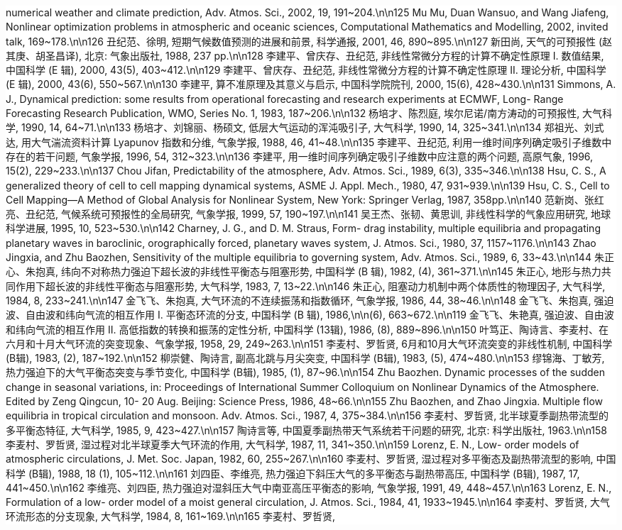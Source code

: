 numerical weather and climate prediction, Adv. Atmos. Sci., 2002, 19, 191~204.\n\n125 Mu Mu, Duan Wansuo, and Wang Jiafeng, Nonlinear optimization problems in atmospheric and oceanic sciences, Computational Mathematics and Modelling, 2002, invited talk, 169~178.\n\n126 丑纪范、徐明, 短期气候数值预测的进展和前景, 科学通报, 2001, 46, 890~895.\n\n127 新田尚, 天气的可预报性 (赵其庚、胡圣昌译), 北京: 气象出版社, 1988, 237 pp.\n\n128 李建平、曾庆存、丑纪范, 非线性常微分方程的计算不确定性原理 I. 数值结果, 中国科学 (E 辑), 2000, 43(5), 403~412.\n\n129 李建平、曾庆存、丑纪范, 非线性常微分方程的计算不确定性原理 II. 理论分析, 中国科学 (E 辑), 2000, 43(6), 550~567.\n\n130 李建平, 算不准原理及其意义与启示, 中国科学院院刊, 2000, 15(6), 428~430.\n\n131 Simmons, A. J., Dynamical prediction: some results from operational forecasting and research experiments at ECMWF, Long- Range Forecasting Research Publication, WMO, Series No. 1, 1983, 187~206.\n\n132 杨培才、陈烈庭, 埃尔尼诺/南方涛动的可预报性, 大气科学, 1990, 14, 64~71.\n\n133 杨培才、刘锦丽、杨硕文, 低层大气运动的浑沌吸引子, 大气科学, 1990, 14, 325~341.\n\n134 郑祖光、刘式达, 用大气湍流资料计算 Lyapunov 指数和分维, 气象学报, 1988, 46, 41~48.\n\n135 李建平、丑纪范, 利用一维时间序列确定吸引子维数中存在的若干问题, 气象学报, 1996, 54, 312~323.\n\n136 李建平, 用一维时间序列确定吸引子维数中应注意的两个问题, 高原气象, 1996, 15(2), 229~233.\n\n137 Chou Jifan, Predictability of the atmosphere, Adv. Atmos. Sci., 1989, 6(3), 335~346.\n\n138 Hsu, C. S., A generalized theory of cell to cell mapping dynamical systems, ASME J. Appl. Mech., 1980, 47, 931~939.\n\n139 Hsu, C. S., Cell to Cell Mapping—A Method of Global Analysis for Nonlinear System, New York: Springer Verlag, 1987, 358pp.\n\n140 范新岗、张红亮、丑纪范, 气候系统可预报性的全局研究, 气象学报, 1999, 57, 190~197.\n\n141 吴王杰、张韧、黄思训, 非线性科学的气象应用研究, 地球科学进展, 1995, 10, 523~530.\n\n142 Charney, J. G., and D. M. Straus, Form- drag instability, multiple equilibria and propagating planetary waves in baroclinic, orographically forced, planetary waves system, J. Atmos. Sci., 1980, 37, 1157~1176.\n\n143 Zhao Jingxia, and Zhu Baozhen, Sensitivity of the multiple equilibria to governing system, Adv. Atmos. Sci., 1989, 6, 33~43.\n\n144 朱正心、朱抱真, 纬向不对称热力强迫下超长波的非线性平衡态与阻塞形势, 中国科学 (B 辑), 1982, (4), 361~371.\n\n145 朱正心, 地形与热力共同作用下超长波的非线性平衡态与阻塞形势, 大气科学, 1983, 7, 13~22.\n\n146 朱正心, 阻塞动力机制中两个体质性的物理因子, 大气科学, 1984, 8, 233~241.\n\n147 金飞飞、朱抱真, 大气环流的不连续振荡和指数循环, 气象学报, 1986, 44, 38~46.\n\n148 金飞飞、朱抱真, 强迫波、自由波和纬向气流的相互作用 I. 平衡态环流的分支, 中国科学 (B 辑), 1986,\n\n(6), 663~672.\n\n119 金飞飞、朱艳真, 强迫波、自由波和纬向气流的相互作用 II. 高低指数的转换和振荡的定性分析, 中国科学 (13辑), 1986, (8), 889~896.\n\n150 叶笃正、陶诗言、李麦村、在六月和十月大气环流的突变现象、气象学报, 1958, 29, 249~263.\n\n151 李麦村、罗哲贤, 6月和10月大气环流突变的非线性机制, 中国科学 (B辑), 1983, (2), 187~192.\n\n152 柳崇健、陶诗言, 副高北跳与月尖突变, 中国科学 (B辑), 1983, (5), 474~480.\n\n153 缪锦海、丁敏芳, 热力强迫下的大气平衡态突变与季节变化, 中国科学 (B辑), 1985, (1), 87~96.\n\n154 Zhu Baozhen. Dynamic processes of the sudden change in seasonal variations, in: Proceedings of International Summer Colloquium on Nonlinear Dynamics of the Atmosphere. Edited by Zeng Qingcun, 10- 20 Aug. Beijing: Science Press, 1986, 48~66.\n\n155 Zhu Baozhen, and Zhao Jingxia. Multiple flow equilibria in tropical circulation and monsoon. Adv. Atmos. Sci., 1987, 4, 375~384.\n\n156 李麦村、罗哲贤, 北半球夏季副热带流型的多平衡态特征, 大气科学, 1985, 9, 423~427.\n\n157 陶诗言等, 中国夏季副热带天气系统若干问题的研究, 北京: 科学出版社, 1963.\n\n158 李麦村、罗哲贤, 湿过程对北半球夏季大气环流的作用, 大气科学, 1987, 11, 341~350.\n\n159 Lorenz, E. N., Low- order models of atmospheric circulations, J. Met. Soc. Japan, 1982, 60, 255~267.\n\n160 李麦村、罗哲贤, 湿过程对多平衡态及副热带流型的影响, 中国科学 (B辑), 1988, 18 (1), 105~112.\n\n161 刘四臣、李维亮, 热力强迫下斜压大气的多平衡态与副热带高压, 中国科学 (B辑), 1987, 17, 441~450.\n\n162 李维亮、刘四臣, 热力强迫对湿斜压大气中南亚高压平衡态的影响, 气象学报, 1991, 49, 448~457.\n\n163 Lorenz, E. N., Formulation of a low- order model of a moist general circulation, J. Atmos. Sci., 1984, 41, 1933~1945.\n\n164 李麦村、罗哲贤, 大气环流形态的分支现象, 大气科学, 1984, 8, 161~169.\n\n165 李麦村、罗哲贤,
